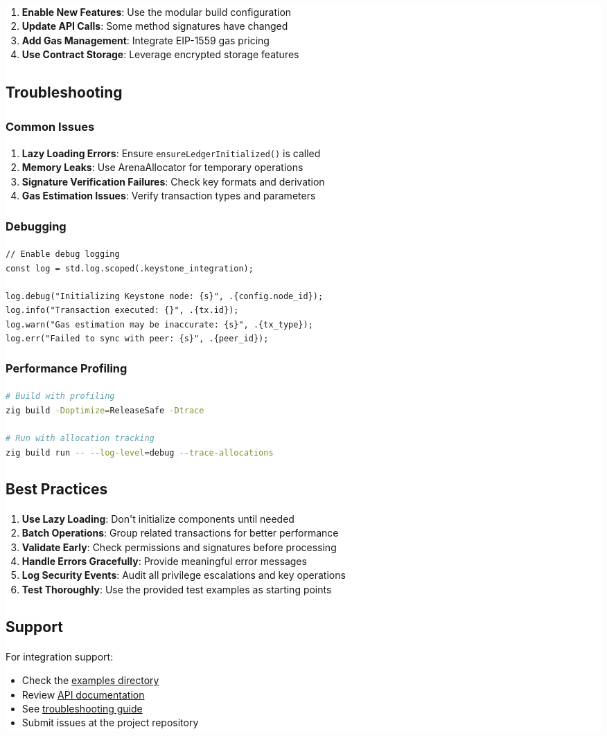1. **Enable New Features**: Use the modular build configuration
2. **Update API Calls**: Some method signatures have changed
3. **Add Gas Management**: Integrate EIP-1559 gas pricing
4. **Use Contract Storage**: Leverage encrypted storage features

## Troubleshooting

### Common Issues

1. **Lazy Loading Errors**: Ensure `ensureLedgerInitialized()` is called
2. **Memory Leaks**: Use ArenaAllocator for temporary operations
3. **Signature Verification Failures**: Check key formats and derivation
4. **Gas Estimation Issues**: Verify transaction types and parameters

### Debugging

```zig
// Enable debug logging
const log = std.log.scoped(.keystone_integration);

log.debug("Initializing Keystone node: {s}", .{config.node_id});
log.info("Transaction executed: {}", .{tx.id});
log.warn("Gas estimation may be inaccurate: {s}", .{tx_type});
log.err("Failed to sync with peer: {s}", .{peer_id});
```

### Performance Profiling

```bash
# Build with profiling
zig build -Doptimize=ReleaseSafe -Dtrace

# Run with allocation tracking
zig build run -- --log-level=debug --trace-allocations
```

## Best Practices

1. **Use Lazy Loading**: Don't initialize components until needed
2. **Batch Operations**: Group related transactions for better performance
3. **Validate Early**: Check permissions and signatures before processing
4. **Handle Errors Gracefully**: Provide meaningful error messages
5. **Log Security Events**: Audit all privilege escalations and key operations
6. **Test Thoroughly**: Use the provided test examples as starting points

## Support

For integration support:
- Check the [examples directory](../examples/)
- Review [API documentation](api.md)
- See [troubleshooting guide](troubleshooting.md)
- Submit issues at the project repository